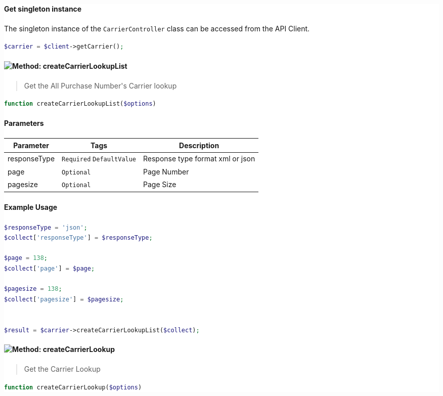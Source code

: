 #### Get singleton instance

The singleton instance of the ``` CarrierController ``` class can be accessed from the API Client.

```php
$carrier = $client->getCarrier();
```

#### <a name="create_carrier_lookup_list"></a>![Method: ](https://apidocs.io/img/method.png ".CarrierController.createCarrierLookupList") createCarrierLookupList

> Get the All Purchase Number's Carrier lookup


```php
function createCarrierLookupList($options)
```

#### Parameters

| Parameter | Tags | Description |
|-----------|------|-------------|
| responseType |  ``` Required ```  ``` DefaultValue ```  | Response type format xml or json |
| page |  ``` Optional ```  | Page Number |
| pagesize |  ``` Optional ```  | Page Size |



#### Example Usage

```php
$responseType = 'json';
$collect['responseType'] = $responseType;

$page = 138;
$collect['page'] = $page;

$pagesize = 138;
$collect['pagesize'] = $pagesize;


$result = $carrier->createCarrierLookupList($collect);

```


#### <a name="create_carrier_lookup"></a>![Method: ](https://apidocs.io/img/method.png ".CarrierController.createCarrierLookup") createCarrierLookup

> Get the Carrier Lookup


```php
function createCarrierLookup($options)
```
